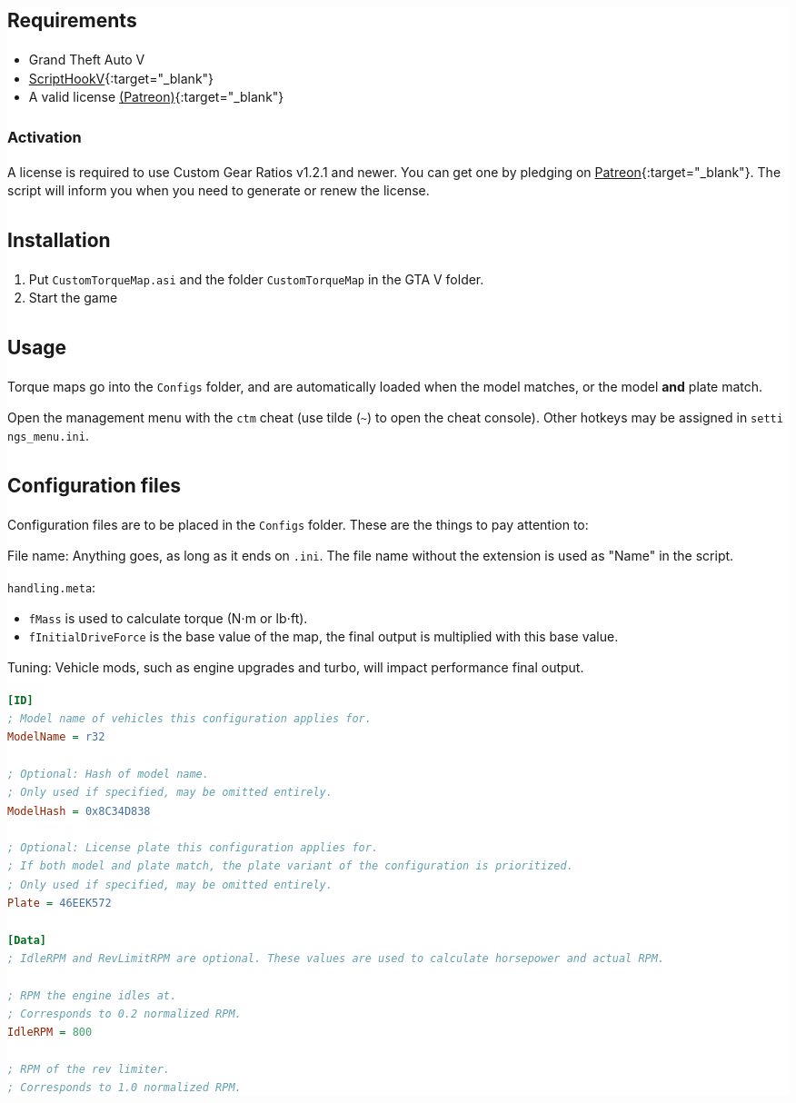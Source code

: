## Requirements

* Grand Theft Auto V
* [ScriptHookV](http://www.dev-c.com/gtav/scripthookv){:target="_blank"}
* A valid license [(Patreon)](https://www.patreon.com/ikt){:target="_blank"}

### Activation

A license is required to use Custom Gear Ratios v1.2.1 and newer.
You can get one by pledging on [Patreon](https://www.patreon.com/ikt){:target="_blank"}.
The script will inform you when you need to generate or renew the license.

## Installation

1. Put `CustomTorqueMap.asi` and the folder `CustomTorqueMap` in the GTA V folder.
2. Start the game

## Usage

Torque maps go into the `Configs` folder, and are automatically loaded when the model matches,
or the model **and** plate match.

Open the management menu with the `ctm` cheat (use tilde (`~`) to open the cheat console).
Other hotkeys may be assigned in `settings_menu.ini`.

## Configuration files

Configuration files are to be placed in the `Configs` folder. These are the things to pay attention to:

File name: Anything goes, as long as it ends on `.ini`.
The file name without the extension is used as "Name" in the script.

`handling.meta`:

* `fMass` is used to calculate torque (N⋅m or lb⋅ft).
* `fInitialDriveForce` is the base value of the map, the final output is multiplied with this base value.

Tuning: Vehicle mods, such as engine upgrades and turbo, will impact performance final output.

```ini
[ID]
; Model name of vehicles this configuration applies for.
ModelName = r32

; Optional: Hash of model name.
; Only used if specified, may be omitted entirely.
ModelHash = 0x8C34D838

; Optional: License plate this configuration applies for.
; If both model and plate match, the plate variant of the configuration is prioritized.
; Only used if specified, may be omitted entirely.
Plate = 46EEK572

[Data]
; IdleRPM and RevLimitRPM are optional. These values are used to calculate horsepower and actual RPM.

; RPM the engine idles at.
; Corresponds to 0.2 normalized RPM.
IdleRPM = 800

; RPM of the rev limiter.
; Corresponds to 1.0 normalized RPM.
```